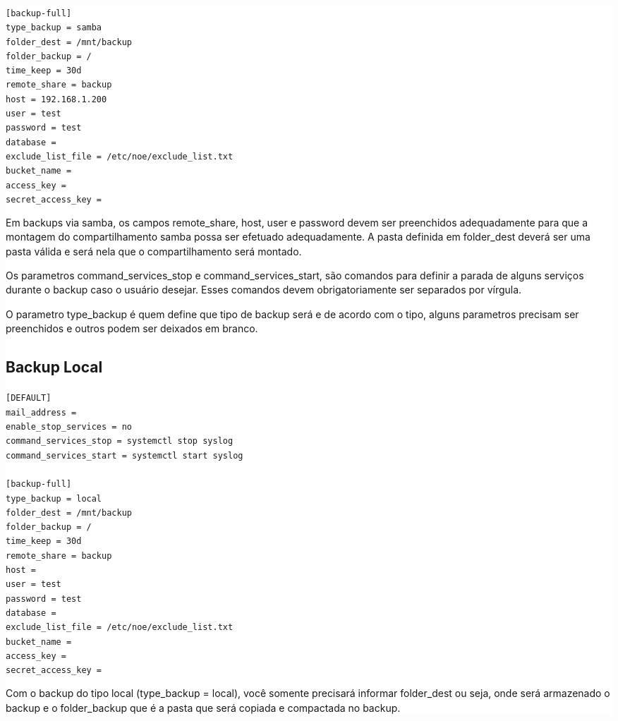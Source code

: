     [backup-full]
    type_backup = samba
    folder_dest = /mnt/backup
    folder_backup = /
    time_keep = 30d
    remote_share = backup
    host = 192.168.1.200
    user = test
    password = test
    database =
    exclude_list_file = /etc/noe/exclude_list.txt
    bucket_name =
    access_key =
    secret_access_key =


Em backups via samba, os campos remote_share, host, user e password devem ser
preenchidos adequadamente para que a montagem do compartilhamento samba possa
ser efetuado adequadamente. A pasta definida em folder_dest deverá ser uma pasta
válida e será nela que o compartilhamento será montado.

Os parametros command_services_stop e command_services_start, são comandos para
definir a parada de alguns serviços durante o backup caso o usuário desejar.
Esses comandos devem obrigatoriamente ser separados por vírgula.

O parametro type_backup é quem define que tipo de backup será e de acordo com o
tipo, alguns parametros precisam ser preenchidos e outros podem ser deixados em
branco.

## Backup Local

    [DEFAULT]
    mail_address =
    enable_stop_services = no
    command_services_stop = systemctl stop syslog
    command_services_start = systemctl start syslog

    [backup-full]
    type_backup = local
    folder_dest = /mnt/backup
    folder_backup = /
    time_keep = 30d
    remote_share = backup
    host =
    user = test
    password = test
    database =
    exclude_list_file = /etc/noe/exclude_list.txt
    bucket_name =
    access_key =
    secret_access_key =


Com o backup do tipo local (type_backup = local), você somente precisará
informar folder_dest ou seja, onde será armazenado o backup e o folder_backup
que é a pasta que será copiada e compactada no backup.
